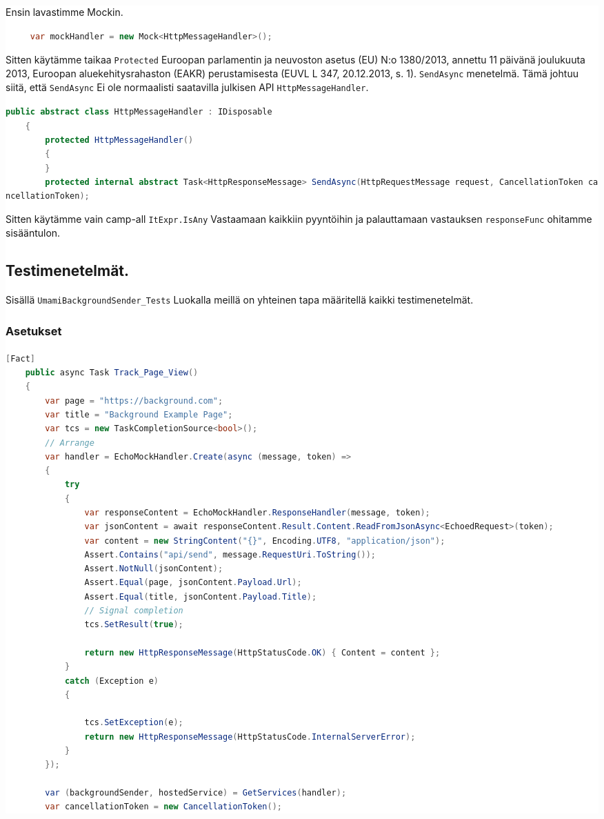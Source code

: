 Ensin lavastimme Mockin.

```csharp
     var mockHandler = new Mock<HttpMessageHandler>();
```

Sitten käytämme taikaa `Protected` Euroopan parlamentin ja neuvoston asetus (EU) N:o 1380/2013, annettu 11 päivänä joulukuuta 2013, Euroopan aluekehitysrahaston (EAKR) perustamisesta (EUVL L 347, 20.12.2013, s. 1). `SendAsync` menetelmä. Tämä johtuu siitä, että `SendAsync` Ei ole normaalisti saatavilla julkisen API `HttpMessageHandler`.

```csharp
public abstract class HttpMessageHandler : IDisposable
    {
        protected HttpMessageHandler()
        {
        }
        protected internal abstract Task<HttpResponseMessage> SendAsync(HttpRequestMessage request, CancellationToken cancellationToken);
```

Sitten käytämme vain camp-all `ItExpr.IsAny` Vastaamaan kaikkiin pyyntöihin ja palauttamaan vastauksen `responseFunc` ohitamme sisääntulon.

## Testimenetelmät.

Sisällä `UmamiBackgroundSender_Tests` Luokalla meillä on yhteinen tapa määritellä kaikki testimenetelmät.

### Asetukset

```csharp
[Fact]
    public async Task Track_Page_View()
    {
        var page = "https://background.com";
        var title = "Background Example Page";
        var tcs = new TaskCompletionSource<bool>();
        // Arrange
        var handler = EchoMockHandler.Create(async (message, token) =>
        {
            try
            {
                var responseContent = EchoMockHandler.ResponseHandler(message, token);
                var jsonContent = await responseContent.Result.Content.ReadFromJsonAsync<EchoedRequest>(token);
                var content = new StringContent("{}", Encoding.UTF8, "application/json");
                Assert.Contains("api/send", message.RequestUri.ToString());
                Assert.NotNull(jsonContent);
                Assert.Equal(page, jsonContent.Payload.Url);
                Assert.Equal(title, jsonContent.Payload.Title);
                // Signal completion
                tcs.SetResult(true);

                return new HttpResponseMessage(HttpStatusCode.OK) { Content = content };
            }
            catch (Exception e)
            {
                
                tcs.SetException(e);
                return new HttpResponseMessage(HttpStatusCode.InternalServerError);
            }
        });

        var (backgroundSender, hostedService) = GetServices(handler);
        var cancellationToken = new CancellationToken();
```